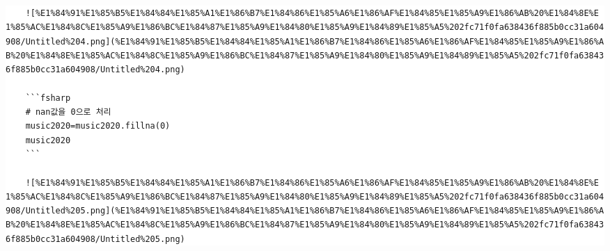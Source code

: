         ![%E1%84%91%E1%85%B5%E1%84%84%E1%85%A1%E1%86%B7%E1%84%86%E1%85%A6%E1%86%AF%E1%84%85%E1%85%A9%E1%86%AB%20%E1%84%8E%E1%85%AC%E1%84%8C%E1%85%A9%E1%86%BC%E1%84%87%E1%85%A9%E1%84%80%E1%85%A9%E1%84%89%E1%85%A5%202fc71f0fa638436f885b0cc31a604908/Untitled%204.png](%E1%84%91%E1%85%B5%E1%84%84%E1%85%A1%E1%86%B7%E1%84%86%E1%85%A6%E1%86%AF%E1%84%85%E1%85%A9%E1%86%AB%20%E1%84%8E%E1%85%AC%E1%84%8C%E1%85%A9%E1%86%BC%E1%84%87%E1%85%A9%E1%84%80%E1%85%A9%E1%84%89%E1%85%A5%202fc71f0fa638436f885b0cc31a604908/Untitled%204.png)

        ```fsharp
        # nan값을 0으로 처리
        music2020=music2020.fillna(0)
        music2020
        ```

        ![%E1%84%91%E1%85%B5%E1%84%84%E1%85%A1%E1%86%B7%E1%84%86%E1%85%A6%E1%86%AF%E1%84%85%E1%85%A9%E1%86%AB%20%E1%84%8E%E1%85%AC%E1%84%8C%E1%85%A9%E1%86%BC%E1%84%87%E1%85%A9%E1%84%80%E1%85%A9%E1%84%89%E1%85%A5%202fc71f0fa638436f885b0cc31a604908/Untitled%205.png](%E1%84%91%E1%85%B5%E1%84%84%E1%85%A1%E1%86%B7%E1%84%86%E1%85%A6%E1%86%AF%E1%84%85%E1%85%A9%E1%86%AB%20%E1%84%8E%E1%85%AC%E1%84%8C%E1%85%A9%E1%86%BC%E1%84%87%E1%85%A9%E1%84%80%E1%85%A9%E1%84%89%E1%85%A5%202fc71f0fa638436f885b0cc31a604908/Untitled%205.png)
